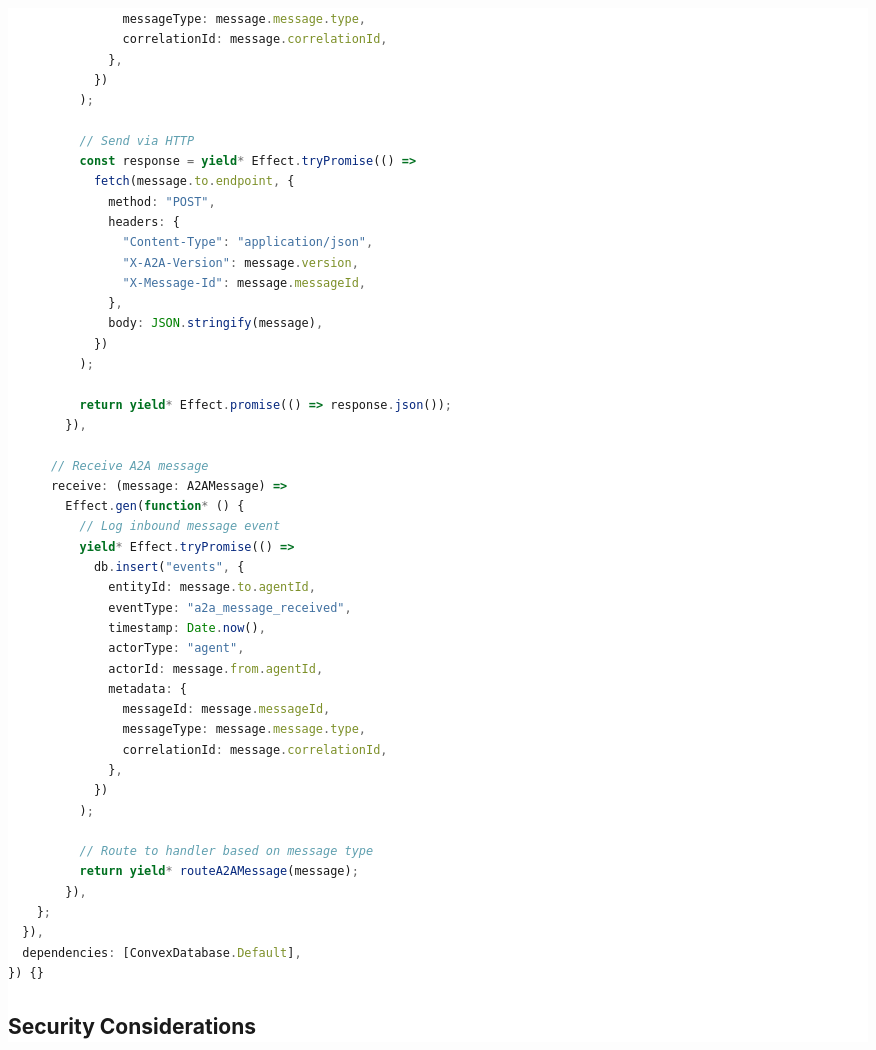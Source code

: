 ```typescript
                messageType: message.message.type,
                correlationId: message.correlationId,
              },
            })
          );

          // Send via HTTP
          const response = yield* Effect.tryPromise(() =>
            fetch(message.to.endpoint, {
              method: "POST",
              headers: {
                "Content-Type": "application/json",
                "X-A2A-Version": message.version,
                "X-Message-Id": message.messageId,
              },
              body: JSON.stringify(message),
            })
          );

          return yield* Effect.promise(() => response.json());
        }),

      // Receive A2A message
      receive: (message: A2AMessage) =>
        Effect.gen(function* () {
          // Log inbound message event
          yield* Effect.tryPromise(() =>
            db.insert("events", {
              entityId: message.to.agentId,
              eventType: "a2a_message_received",
              timestamp: Date.now(),
              actorType: "agent",
              actorId: message.from.agentId,
              metadata: {
                messageId: message.messageId,
                messageType: message.message.type,
                correlationId: message.correlationId,
              },
            })
          );

          // Route to handler based on message type
          return yield* routeA2AMessage(message);
        }),
    };
  }),
  dependencies: [ConvexDatabase.Default],
}) {}
```

## Security Considerations
